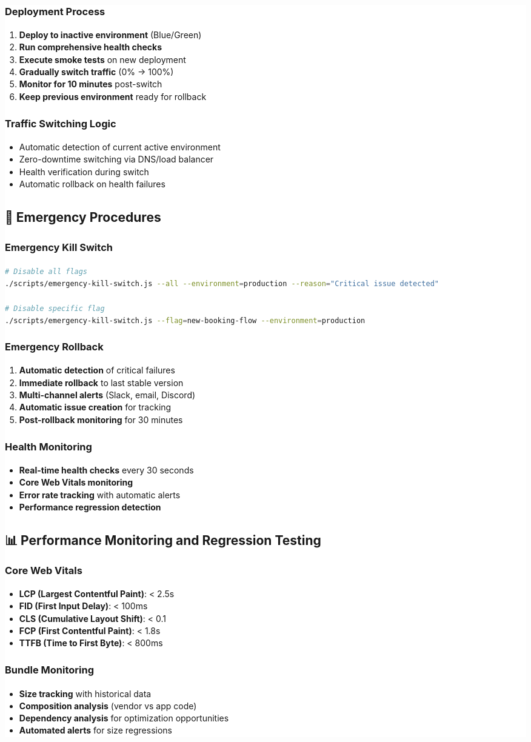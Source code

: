 ### Deployment Process
1. **Deploy to inactive environment** (Blue/Green)
2. **Run comprehensive health checks**
3. **Execute smoke tests** on new deployment
4. **Gradually switch traffic** (0% → 100%)
5. **Monitor for 10 minutes** post-switch
6. **Keep previous environment** ready for rollback

### Traffic Switching Logic
- Automatic detection of current active environment
- Zero-downtime switching via DNS/load balancer
- Health verification during switch
- Automatic rollback on health failures

## 🚨 Emergency Procedures

### Emergency Kill Switch
```bash
# Disable all flags
./scripts/emergency-kill-switch.js --all --environment=production --reason="Critical issue detected"

# Disable specific flag
./scripts/emergency-kill-switch.js --flag=new-booking-flow --environment=production
```

### Emergency Rollback
1. **Automatic detection** of critical failures
2. **Immediate rollback** to last stable version
3. **Multi-channel alerts** (Slack, email, Discord)
4. **Automatic issue creation** for tracking
5. **Post-rollback monitoring** for 30 minutes

### Health Monitoring
- **Real-time health checks** every 30 seconds
- **Core Web Vitals monitoring**
- **Error rate tracking** with automatic alerts
- **Performance regression detection**

## 📊 Performance Monitoring and Regression Testing

### Core Web Vitals
- **LCP (Largest Contentful Paint)**: < 2.5s
- **FID (First Input Delay)**: < 100ms
- **CLS (Cumulative Layout Shift)**: < 0.1
- **FCP (First Contentful Paint)**: < 1.8s
- **TTFB (Time to First Byte)**: < 800ms

### Bundle Monitoring
- **Size tracking** with historical data
- **Composition analysis** (vendor vs app code)
- **Dependency analysis** for optimization opportunities
- **Automated alerts** for size regressions

